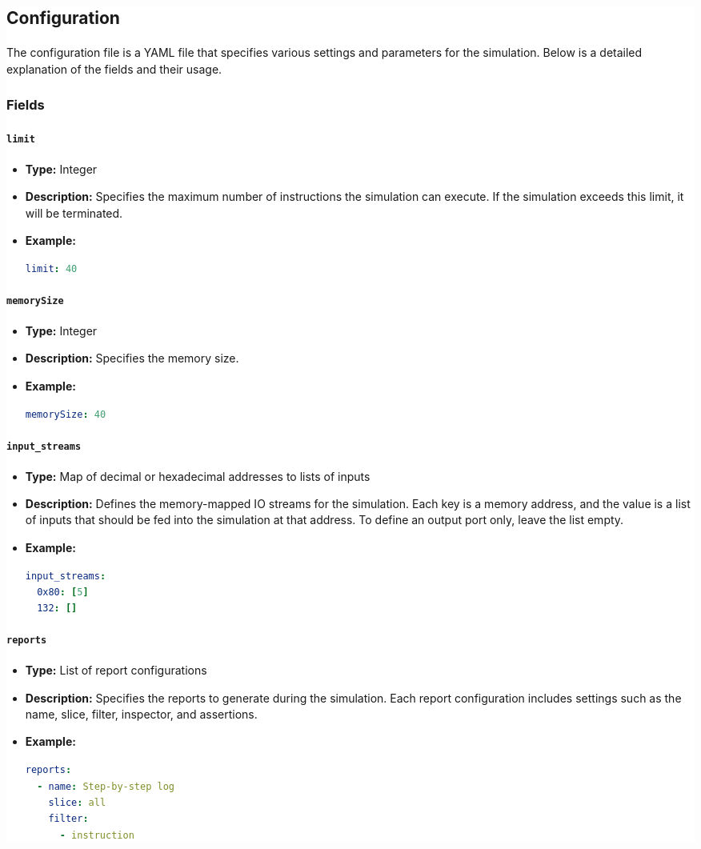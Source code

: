 ## Configuration

The configuration file is a YAML file that specifies various settings and parameters for the simulation. Below is a detailed explanation of the fields and their usage.

### Fields

#### `limit`

- **Type:** Integer
- **Description:** Specifies the maximum number of instructions the simulation can execute. If the simulation exceeds this limit, it will be terminated.
- **Example:**

  ```yaml
  limit: 40
  ```

#### `memorySize`

- **Type:** Integer
- **Description:** Specifies the memory size.
- **Example:**

  ```yaml
  memorySize: 40
  ```

#### `input_streams`

- **Type:** Map of decimal or hexadecimal addresses to lists of inputs
- **Description:** Defines the memory-mapped IO streams for the simulation. Each key is a memory address, and the value is a list of inputs that should be fed into the simulation at that address. To define an output port only, leave the list empty.
- **Example:**

  ```yaml
  input_streams:
    0x80: [5]
    132: []
  ```

#### `reports`

- **Type:** List of report configurations
- **Description:** Specifies the reports to generate during the simulation. Each report configuration includes settings such as the name, slice, filter, inspector, and assertions.
- **Example:**

  ```yaml
  reports:
    - name: Step-by-step log
      slice: all
      filter:
        - instruction
  ```
